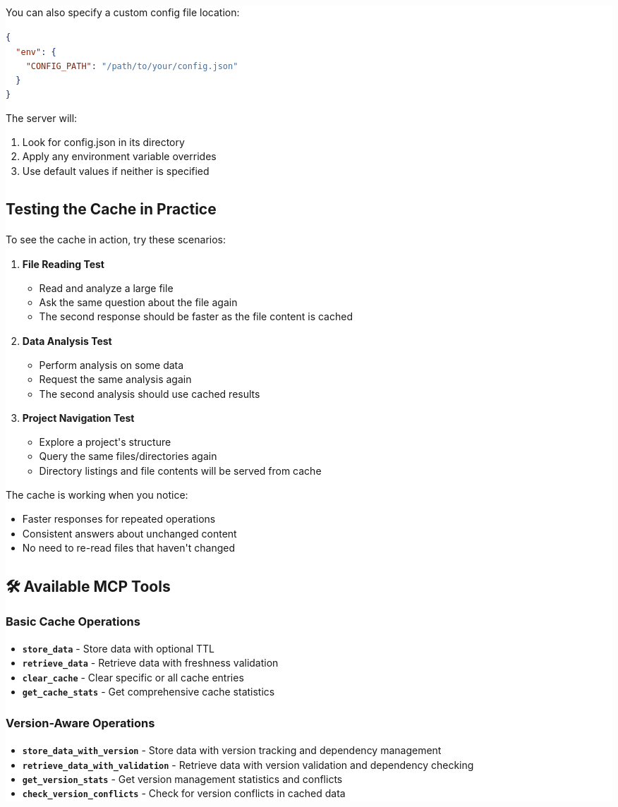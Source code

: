 ```json
```

You can also specify a custom config file location:
```json
{
  "env": {
    "CONFIG_PATH": "/path/to/your/config.json"
  }
}
```

The server will:
1. Look for config.json in its directory
2. Apply any environment variable overrides
3. Use default values if neither is specified

## Testing the Cache in Practice

To see the cache in action, try these scenarios:

1. **File Reading Test**
   - Read and analyze a large file
   - Ask the same question about the file again
   - The second response should be faster as the file content is cached

2. **Data Analysis Test**
   - Perform analysis on some data
   - Request the same analysis again
   - The second analysis should use cached results

3. **Project Navigation Test**
   - Explore a project's structure
   - Query the same files/directories again
   - Directory listings and file contents will be served from cache

The cache is working when you notice:
- Faster responses for repeated operations
- Consistent answers about unchanged content
- No need to re-read files that haven't changed

## 🛠️ Available MCP Tools

### Basic Cache Operations
- **`store_data`** - Store data with optional TTL
- **`retrieve_data`** - Retrieve data with freshness validation
- **`clear_cache`** - Clear specific or all cache entries
- **`get_cache_stats`** - Get comprehensive cache statistics

### Version-Aware Operations
- **`store_data_with_version`** - Store data with version tracking and dependency management
- **`retrieve_data_with_validation`** - Retrieve data with version validation and dependency checking
- **`get_version_stats`** - Get version management statistics and conflicts
- **`check_version_conflicts`** - Check for version conflicts in cached data
